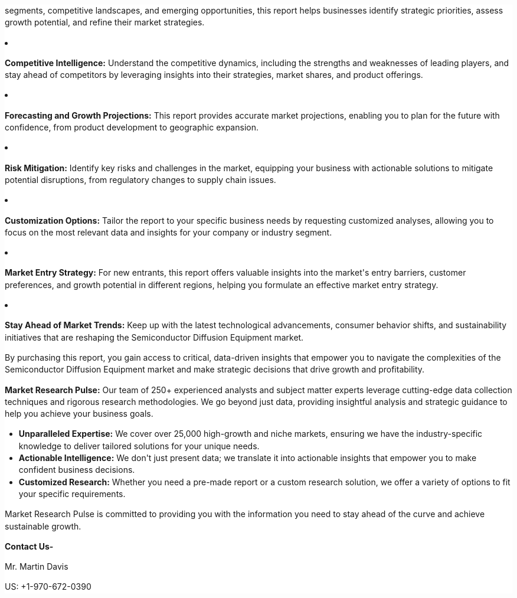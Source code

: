 segments, competitive landscapes, and emerging opportunities, this report helps businesses identify strategic priorities, assess growth potential, and refine their market strategies.</p></li><li><p><strong>Competitive Intelligence:</strong> Understand the competitive dynamics, including the strengths and weaknesses of leading players, and stay ahead of competitors by leveraging insights into their strategies, market shares, and product offerings.</p></li><li><p><strong>Forecasting and Growth Projections:</strong> This report provides accurate market projections, enabling you to plan for the future with confidence, from product development to geographic expansion.</p></li><li><p><strong>Risk Mitigation:</strong> Identify key risks and challenges in the market, equipping your business with actionable solutions to mitigate potential disruptions, from regulatory changes to supply chain issues.</p></li><li><p><strong>Customization Options:</strong> Tailor the report to your specific business needs by requesting customized analyses, allowing you to focus on the most relevant data and insights for your company or industry segment.</p></li><li><p><strong>Market Entry Strategy:</strong> For new entrants, this report offers valuable insights into the market's entry barriers, customer preferences, and growth potential in different regions, helping you formulate an effective market entry strategy.</p></li><li><p><strong>Stay Ahead of Market Trends:</strong> Keep up with the latest technological advancements, consumer behavior shifts, and sustainability initiatives that are reshaping the Semiconductor Diffusion Equipment market.</p></li></ol><p>By purchasing this report, you gain access to critical, data-driven insights that empower you to navigate the complexities of the Semiconductor Diffusion Equipment market and make strategic decisions that drive growth and profitability.</p><p><strong>Market Research Pulse:</strong>&nbsp;Our team of 250+ experienced analysts and subject matter experts leverage cutting-edge data collection techniques and rigorous research methodologies. We go beyond just data, providing insightful analysis and strategic guidance to help you achieve your business goals.</p><ul><li><strong>Unparalleled Expertise:</strong>&nbsp;We cover over 25,000 high-growth and niche markets, ensuring we have the industry-specific knowledge to deliver tailored solutions for your unique needs.</li><li><strong>Actionable Intelligence:</strong>&nbsp;We don't just present data; we translate it into actionable insights that empower you to make confident business decisions.</li><li><strong>Customized Research:</strong>&nbsp;Whether you need a pre-made report or a custom research solution, we offer a variety of options to fit your specific requirements.</li></ul><p>Market Research Pulse is committed to providing you with the information you need to stay ahead of the curve and achieve sustainable growth.</p><p><strong>Contact Us-</strong></p><p>Mr. Martin Davis</p><p>US: +1-970-672-0390</p>
